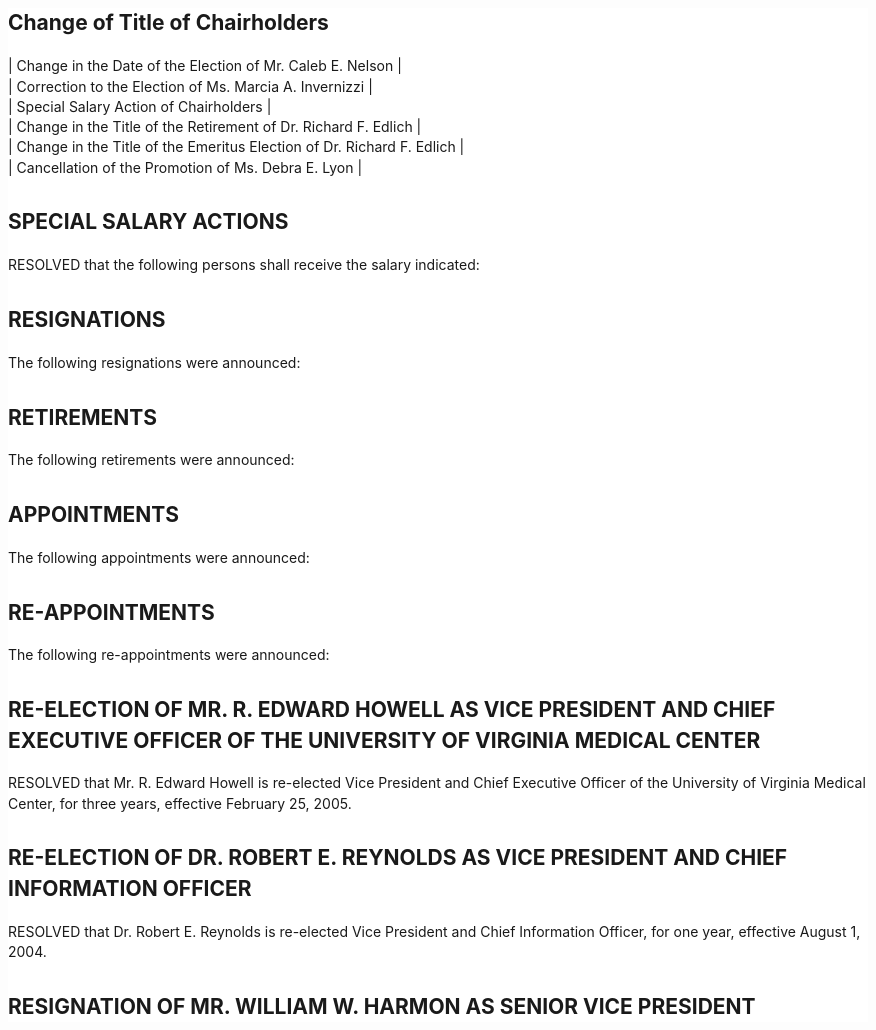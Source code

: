 ## Change of Title of Chairholders

| Change in the Date of the Election of Mr. Caleb E. Nelson |\
| Correction to the Election of Ms. Marcia A. Invernizzi |\
| Special Salary Action of Chairholders |\
| Change in the Title of the Retirement of Dr. Richard F. Edlich |\
| Change in the Title of the Emeritus Election of Dr. Richard F. Edlich |\
| Cancellation of the Promotion of Ms. Debra E. Lyon |

## SPECIAL SALARY ACTIONS

RESOLVED that the following persons shall receive the salary indicated:

## RESIGNATIONS

The following resignations were announced:

## RETIREMENTS

The following retirements were announced:

## APPOINTMENTS

The following appointments were announced:

## RE-APPOINTMENTS

The following re-appointments were announced:

## RE-ELECTION OF MR. R. EDWARD HOWELL AS VICE PRESIDENT AND CHIEF EXECUTIVE OFFICER OF THE UNIVERSITY OF VIRGINIA MEDICAL CENTER

RESOLVED that Mr. R. Edward Howell is re-elected Vice President and Chief Executive Officer of the University of Virginia Medical Center, for three years, effective February 25, 2005.

## RE-ELECTION OF DR. ROBERT E. REYNOLDS AS VICE PRESIDENT AND CHIEF INFORMATION OFFICER

RESOLVED that Dr. Robert E. Reynolds is re-elected Vice President and Chief Information Officer, for one year, effective August 1, 2004.

## RESIGNATION OF MR. WILLIAM W. HARMON AS SENIOR VICE PRESIDENT
